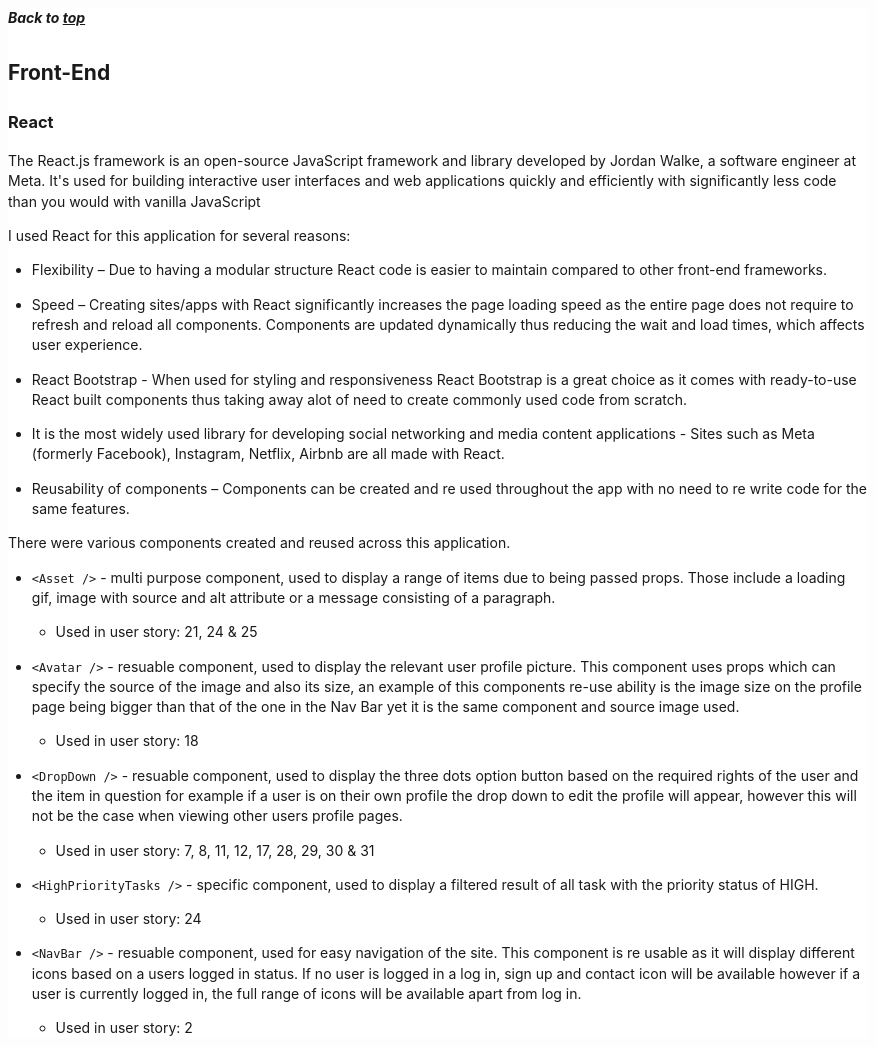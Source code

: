
##### Back to [top](#tick-it)


## Front-End

### React

The React.js framework is an open-source JavaScript framework and library developed by Jordan Walke, a software engineer at Meta. It's used for building interactive user interfaces and web applications quickly and efficiently with significantly less code than you would with vanilla JavaScript  

I used React for this application for several reasons:

 - Flexibility – Due to having a modular structure React code is easier to maintain compared to other front-end frameworks.

 - Speed – Creating sites/apps with React significantly increases the page loading speed as the entire page does not require to refresh and reload all components. Components are updated dynamically thus reducing the wait and load times, which affects user experience.

 - React Bootstrap - When used for styling and responsiveness React Bootstrap is a great choice as it comes with ready-to-use React built components thus taking away alot of need to create commonly used code from scratch.

- It is the most widely used library for developing social networking and media content applications - Sites such as Meta (formerly Facebook), Instagram, Netflix, Airbnb are all made with React.

- Reusability of components – Components can be created and re used throughout the app with no need to re write code for the same features.

There were various components created and reused across this application.

- `<Asset />` - multi purpose component, used to display a range of items due to being passed props. Those include a loading gif, image with source and alt attribute or a message consisting of a paragraph.
  - Used in user story: 21, 24 & 25

- `<Avatar />` - resuable component, used to display the relevant user profile picture. This component uses props which can specify the source of the image and also its size, an example of this components re-use ability is the image size on the profile page being bigger than that of the one in the Nav Bar yet it is the same component and source image used.
  - Used in user story: 18

- `<DropDown />` - resuable component, used to display the three dots option button based on the required rights of the user and the item in question for example if a user is on their own profile the drop down to edit the profile will appear, however this will not be the case when viewing other users profile pages. 
  - Used in user story: 7, 8, 11, 12, 17, 28, 29, 30 & 31

- `<HighPriorityTasks />` - specific component, used to display a filtered result of all task with the priority status of HIGH.
  - Used in user story: 24

- `<NavBar />` - resuable component, used for easy navigation of the site. This component is re usable as it will display different icons based on a users logged in status. If no user is logged in a log in, sign up and contact icon will be available however if a user is currently logged in, the full range of icons will be available apart from log in.
  - Used in user story: 2
